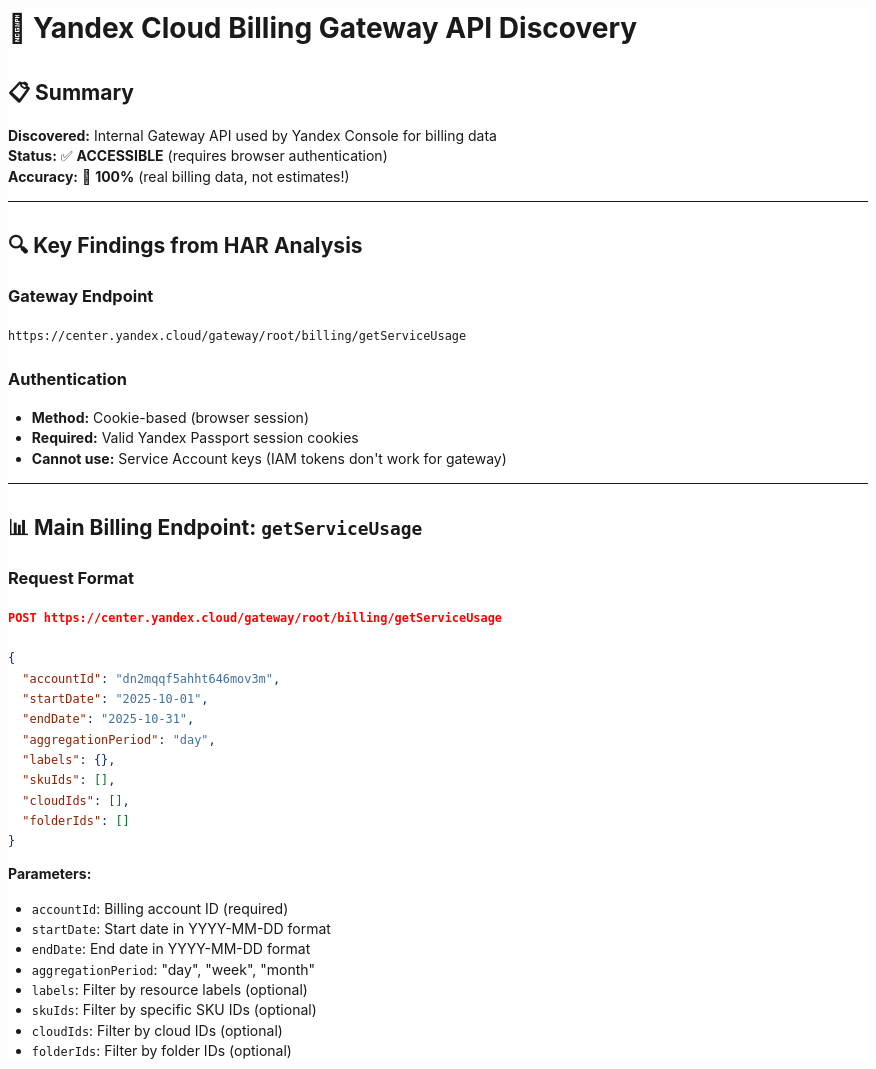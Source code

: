# 🎯 Yandex Cloud Billing Gateway API Discovery

## 📋 Summary

**Discovered:** Internal Gateway API used by Yandex Console for billing data  
**Status:** ✅ **ACCESSIBLE** (requires browser authentication)  
**Accuracy:** 🎯 **100%** (real billing data, not estimates!)

---

## 🔍 Key Findings from HAR Analysis

### Gateway Endpoint
```
https://center.yandex.cloud/gateway/root/billing/getServiceUsage
```

### Authentication
- **Method:** Cookie-based (browser session)
- **Required:** Valid Yandex Passport session cookies
- **Cannot use:** Service Account keys (IAM tokens don't work for gateway)

---

## 📊 Main Billing Endpoint: `getServiceUsage`

### Request Format
```json
POST https://center.yandex.cloud/gateway/root/billing/getServiceUsage

{
  "accountId": "dn2mqqf5ahht646mov3m",
  "startDate": "2025-10-01",
  "endDate": "2025-10-31",
  "aggregationPeriod": "day",
  "labels": {},
  "skuIds": [],
  "cloudIds": [],
  "folderIds": []
}
```

**Parameters:**
- `accountId`: Billing account ID (required)
- `startDate`: Start date in YYYY-MM-DD format
- `endDate`: End date in YYYY-MM-DD format
- `aggregationPeriod`: "day", "week", "month"
- `labels`: Filter by resource labels (optional)
- `skuIds`: Filter by specific SKU IDs (optional)
- `cloudIds`: Filter by cloud IDs (optional)
- `folderIds`: Filter by folder IDs (optional)
